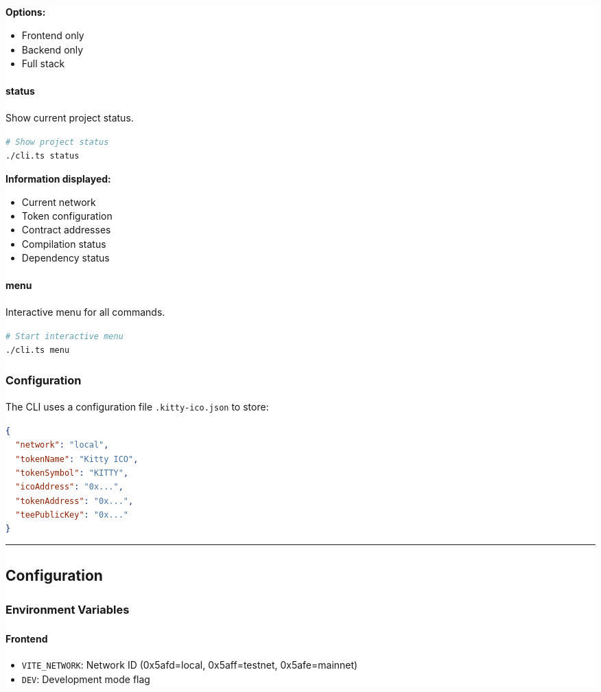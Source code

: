**Options:**
- Frontend only
- Backend only  
- Full stack

#### status

Show current project status.

```bash
# Show project status
./cli.ts status
```

**Information displayed:**
- Current network
- Token configuration
- Contract addresses
- Compilation status
- Dependency status

#### menu

Interactive menu for all commands.

```bash
# Start interactive menu
./cli.ts menu
```

### Configuration

The CLI uses a configuration file `.kitty-ico.json` to store:

```json
{
  "network": "local",
  "tokenName": "Kitty ICO",
  "tokenSymbol": "KITTY",
  "icoAddress": "0x...",
  "tokenAddress": "0x...",
  "teePublicKey": "0x..."
}
```

---

## Configuration

### Environment Variables

#### Frontend

- `VITE_NETWORK`: Network ID (0x5afd=local, 0x5aff=testnet, 0x5afe=mainnet)
- `DEV`: Development mode flag
